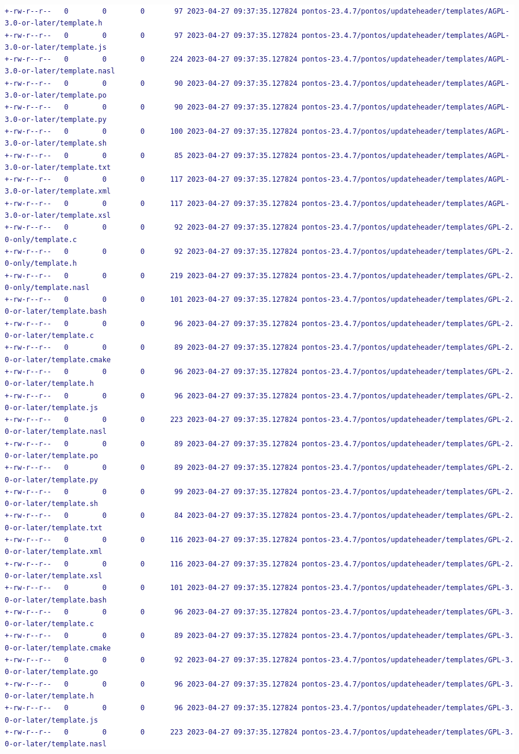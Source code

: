 ```diff
+-rw-r--r--   0        0        0       97 2023-04-27 09:37:35.127824 pontos-23.4.7/pontos/updateheader/templates/AGPL-3.0-or-later/template.h
+-rw-r--r--   0        0        0       97 2023-04-27 09:37:35.127824 pontos-23.4.7/pontos/updateheader/templates/AGPL-3.0-or-later/template.js
+-rw-r--r--   0        0        0      224 2023-04-27 09:37:35.127824 pontos-23.4.7/pontos/updateheader/templates/AGPL-3.0-or-later/template.nasl
+-rw-r--r--   0        0        0       90 2023-04-27 09:37:35.127824 pontos-23.4.7/pontos/updateheader/templates/AGPL-3.0-or-later/template.po
+-rw-r--r--   0        0        0       90 2023-04-27 09:37:35.127824 pontos-23.4.7/pontos/updateheader/templates/AGPL-3.0-or-later/template.py
+-rw-r--r--   0        0        0      100 2023-04-27 09:37:35.127824 pontos-23.4.7/pontos/updateheader/templates/AGPL-3.0-or-later/template.sh
+-rw-r--r--   0        0        0       85 2023-04-27 09:37:35.127824 pontos-23.4.7/pontos/updateheader/templates/AGPL-3.0-or-later/template.txt
+-rw-r--r--   0        0        0      117 2023-04-27 09:37:35.127824 pontos-23.4.7/pontos/updateheader/templates/AGPL-3.0-or-later/template.xml
+-rw-r--r--   0        0        0      117 2023-04-27 09:37:35.127824 pontos-23.4.7/pontos/updateheader/templates/AGPL-3.0-or-later/template.xsl
+-rw-r--r--   0        0        0       92 2023-04-27 09:37:35.127824 pontos-23.4.7/pontos/updateheader/templates/GPL-2.0-only/template.c
+-rw-r--r--   0        0        0       92 2023-04-27 09:37:35.127824 pontos-23.4.7/pontos/updateheader/templates/GPL-2.0-only/template.h
+-rw-r--r--   0        0        0      219 2023-04-27 09:37:35.127824 pontos-23.4.7/pontos/updateheader/templates/GPL-2.0-only/template.nasl
+-rw-r--r--   0        0        0      101 2023-04-27 09:37:35.127824 pontos-23.4.7/pontos/updateheader/templates/GPL-2.0-or-later/template.bash
+-rw-r--r--   0        0        0       96 2023-04-27 09:37:35.127824 pontos-23.4.7/pontos/updateheader/templates/GPL-2.0-or-later/template.c
+-rw-r--r--   0        0        0       89 2023-04-27 09:37:35.127824 pontos-23.4.7/pontos/updateheader/templates/GPL-2.0-or-later/template.cmake
+-rw-r--r--   0        0        0       96 2023-04-27 09:37:35.127824 pontos-23.4.7/pontos/updateheader/templates/GPL-2.0-or-later/template.h
+-rw-r--r--   0        0        0       96 2023-04-27 09:37:35.127824 pontos-23.4.7/pontos/updateheader/templates/GPL-2.0-or-later/template.js
+-rw-r--r--   0        0        0      223 2023-04-27 09:37:35.127824 pontos-23.4.7/pontos/updateheader/templates/GPL-2.0-or-later/template.nasl
+-rw-r--r--   0        0        0       89 2023-04-27 09:37:35.127824 pontos-23.4.7/pontos/updateheader/templates/GPL-2.0-or-later/template.po
+-rw-r--r--   0        0        0       89 2023-04-27 09:37:35.127824 pontos-23.4.7/pontos/updateheader/templates/GPL-2.0-or-later/template.py
+-rw-r--r--   0        0        0       99 2023-04-27 09:37:35.127824 pontos-23.4.7/pontos/updateheader/templates/GPL-2.0-or-later/template.sh
+-rw-r--r--   0        0        0       84 2023-04-27 09:37:35.127824 pontos-23.4.7/pontos/updateheader/templates/GPL-2.0-or-later/template.txt
+-rw-r--r--   0        0        0      116 2023-04-27 09:37:35.127824 pontos-23.4.7/pontos/updateheader/templates/GPL-2.0-or-later/template.xml
+-rw-r--r--   0        0        0      116 2023-04-27 09:37:35.127824 pontos-23.4.7/pontos/updateheader/templates/GPL-2.0-or-later/template.xsl
+-rw-r--r--   0        0        0      101 2023-04-27 09:37:35.127824 pontos-23.4.7/pontos/updateheader/templates/GPL-3.0-or-later/template.bash
+-rw-r--r--   0        0        0       96 2023-04-27 09:37:35.127824 pontos-23.4.7/pontos/updateheader/templates/GPL-3.0-or-later/template.c
+-rw-r--r--   0        0        0       89 2023-04-27 09:37:35.127824 pontos-23.4.7/pontos/updateheader/templates/GPL-3.0-or-later/template.cmake
+-rw-r--r--   0        0        0       92 2023-04-27 09:37:35.127824 pontos-23.4.7/pontos/updateheader/templates/GPL-3.0-or-later/template.go
+-rw-r--r--   0        0        0       96 2023-04-27 09:37:35.127824 pontos-23.4.7/pontos/updateheader/templates/GPL-3.0-or-later/template.h
+-rw-r--r--   0        0        0       96 2023-04-27 09:37:35.127824 pontos-23.4.7/pontos/updateheader/templates/GPL-3.0-or-later/template.js
+-rw-r--r--   0        0        0      223 2023-04-27 09:37:35.127824 pontos-23.4.7/pontos/updateheader/templates/GPL-3.0-or-later/template.nasl
```